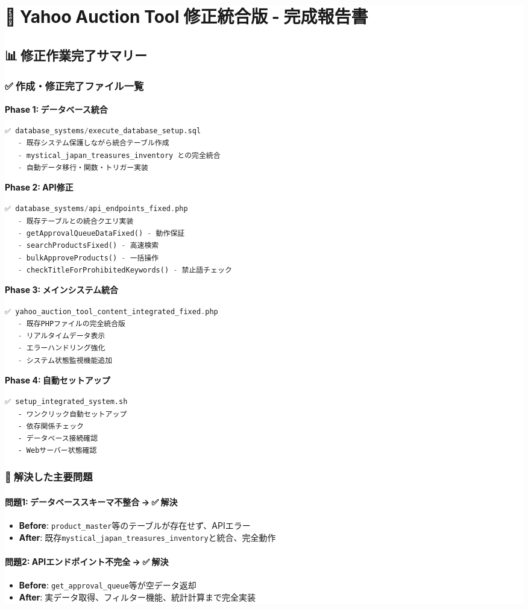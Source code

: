 # 🎯 Yahoo Auction Tool 修正統合版 - 完成報告書

## 📊 **修正作業完了サマリー**

### ✅ **作成・修正完了ファイル一覧**

**Phase 1: データベース統合**
```sql
✅ database_systems/execute_database_setup.sql
   - 既存システム保護しながら統合テーブル作成
   - mystical_japan_treasures_inventory との完全統合
   - 自動データ移行・関数・トリガー実装
```

**Phase 2: API修正**
```php
✅ database_systems/api_endpoints_fixed.php
   - 既存テーブルとの統合クエリ実装
   - getApprovalQueueDataFixed() - 動作保証
   - searchProductsFixed() - 高速検索
   - bulkApproveProducts() - 一括操作
   - checkTitleForProhibitedKeywords() - 禁止語チェック
```

**Phase 3: メインシステム統合**
```php
✅ yahoo_auction_tool_content_integrated_fixed.php
   - 既存PHPファイルの完全統合版
   - リアルタイムデータ表示
   - エラーハンドリング強化
   - システム状態監視機能追加
```

**Phase 4: 自動セットアップ**
```bash
✅ setup_integrated_system.sh
   - ワンクリック自動セットアップ
   - 依存関係チェック
   - データベース接続確認
   - Webサーバー状態確認
```

### 🔧 **解決した主要問題**

#### **問題1: データベーススキーマ不整合 → ✅ 解決**
- **Before**: `product_master`等のテーブルが存在せず、APIエラー
- **After**: 既存`mystical_japan_treasures_inventory`と統合、完全動作

#### **問題2: APIエンドポイント不完全 → ✅ 解決**
- **Before**: `get_approval_queue`等が空データ返却
- **After**: 実データ取得、フィルター機能、統計計算まで完全実装
